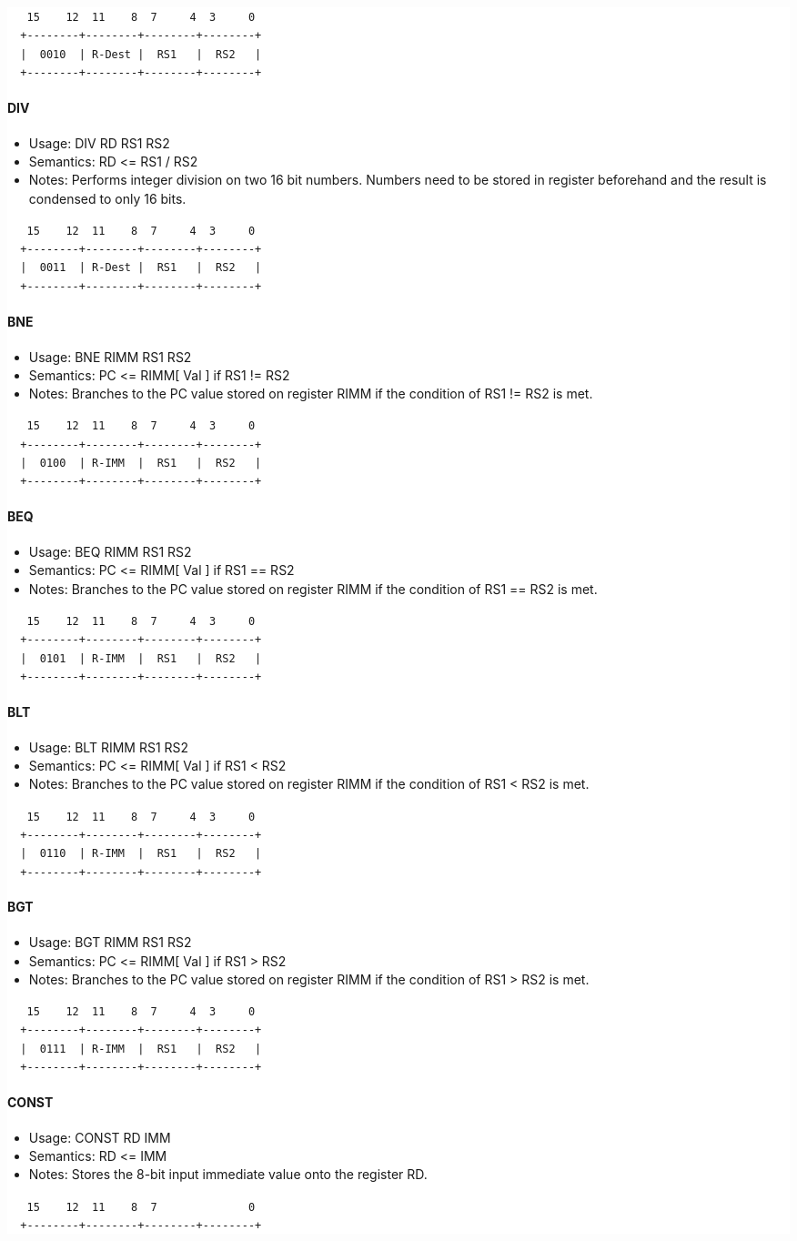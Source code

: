 ```
   15    12  11    8  7     4  3     0
  +--------+--------+--------+--------+
  |  0010  | R-Dest |  RS1   |  RS2   |
  +--------+--------+--------+--------+
```
#### DIV
- Usage: DIV RD RS1 RS2
- Semantics: RD <= RS1 / RS2
- Notes: Performs integer division on two 16 bit numbers. Numbers need to be stored in register beforehand and the result is condensed to only 16 bits.
```
   15    12  11    8  7     4  3     0
  +--------+--------+--------+--------+
  |  0011  | R-Dest |  RS1   |  RS2   |
  +--------+--------+--------+--------+
```
#### BNE
- Usage: BNE RIMM RS1 RS2
- Semantics: PC <= RIMM[ Val ] if RS1 != RS2
- Notes: Branches to the PC value stored on register RIMM if the condition of RS1 != RS2 is met. 
```
   15    12  11    8  7     4  3     0
  +--------+--------+--------+--------+
  |  0100  | R-IMM  |  RS1   |  RS2   |
  +--------+--------+--------+--------+
```
#### BEQ
- Usage: BEQ RIMM RS1 RS2
- Semantics: PC <= RIMM[ Val ] if RS1 == RS2
- Notes: Branches to the PC value stored on register RIMM if the condition of RS1 == RS2 is met. 
```
   15    12  11    8  7     4  3     0
  +--------+--------+--------+--------+
  |  0101  | R-IMM  |  RS1   |  RS2   |
  +--------+--------+--------+--------+
```
#### BLT
- Usage: BLT RIMM RS1 RS2
- Semantics: PC <= RIMM[ Val ] if RS1 < RS2
- Notes: Branches to the PC value stored on register RIMM if the condition of RS1 < RS2 is met. 
```
   15    12  11    8  7     4  3     0
  +--------+--------+--------+--------+
  |  0110  | R-IMM  |  RS1   |  RS2   |
  +--------+--------+--------+--------+
```
#### BGT
- Usage: BGT RIMM RS1 RS2
- Semantics: PC <= RIMM[ Val ] if RS1 > RS2
- Notes: Branches to the PC value stored on register RIMM if the condition of RS1 > RS2 is met. 
```
   15    12  11    8  7     4  3     0
  +--------+--------+--------+--------+
  |  0111  | R-IMM  |  RS1   |  RS2   |
  +--------+--------+--------+--------+
```
#### CONST
- Usage: CONST RD IMM
- Semantics: RD <= IMM
- Notes: Stores the 8-bit input immediate value onto the register RD.
```
   15    12  11    8  7              0
  +--------+--------+--------+--------+
```